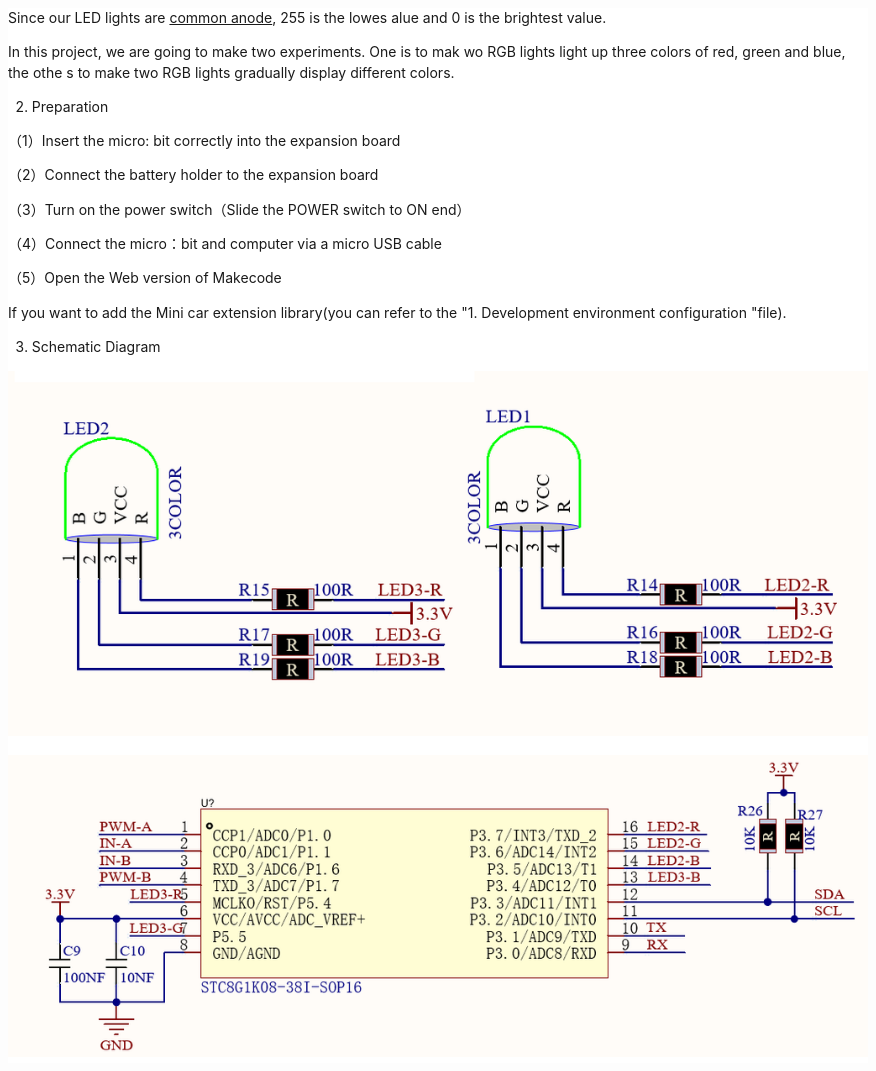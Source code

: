 Since our LED lights are [common anode](javascript:;), 255 is the lowes alue and 0 is the brightest value.

In this project, we are going to make two experiments. One is to mak wo RGB lights light up three colors of red, green and blue, the othe s to make two RGB lights gradually display different colors.

2. Preparation

（1）Insert the micro: bit correctly into the expansion board

（2）Connect the battery holder to the expansion board

（3）Turn on the power switch（Slide the POWER switch to ON end）

（4）Connect the micro：bit and computer via a micro USB cable

（5）Open the Web version of Makecode

If you want to add the Mini car extension library(you can refer to the
"1. Development environment configuration "file).

3. Schematic Diagram

![](media/85f1916d4a6a4777fe3ced20137a2b08.png)

![](media/dd4476449cac69cd49ab641646d12eb3.png)
